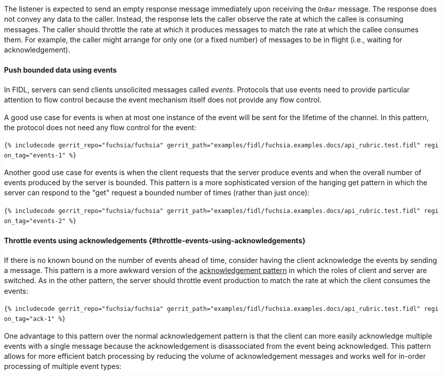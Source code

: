 The listener is expected to send an empty response message immediately upon
receiving the `OnBar` message.  The response does not convey any data to the
caller.  Instead, the response lets the caller observe the rate at which the
callee is consuming messages.  The caller should throttle the rate at which it
produces messages to match the rate at which the callee consumes them.  For
example, the caller might arrange for only one (or a fixed number) of messages
to be in flight (i.e., waiting for acknowledgement).

#### Push bounded data using events

In FIDL, servers can send clients unsolicited messages called _events_.
Protocols that use events need to provide particular attention to flow control
because the event mechanism itself does not provide any flow control.

A good use case for events is when at most one instance of the event will be
sent for the lifetime of the channel.  In this pattern, the protocol does not
need any flow control for the event:

```fidl
{% includecode gerrit_repo="fuchsia/fuchsia" gerrit_path="examples/fidl/fuchsia.examples.docs/api_rubric.test.fidl" region_tag="events-1" %}
```

Another good use case for events is when the client requests that the server
produce events and when the overall number of events produced by the server is
bounded.  This pattern is a more sophisticated version of the hanging get
pattern in which the server can respond to the "get" request a bounded number of
times (rather than just once):

```fidl
{% includecode gerrit_repo="fuchsia/fuchsia" gerrit_path="examples/fidl/fuchsia.examples.docs/api_rubric.test.fidl" region_tag="events-2" %}
```

#### Throttle events using acknowledgements {#throttle-events-using-acknowledgements}

If there is no known bound on the number of events ahead of time, consider
having the client acknowledge the events by sending a message.  This pattern is
a more awkward version of the [acknowledgement
pattern](#throttle-events-using-acknowledgements) in which the roles of client
and server are switched.  As in the other pattern, the server should throttle
event production to match the rate at which the client consumes the events:

```fidl
{% includecode gerrit_repo="fuchsia/fuchsia" gerrit_path="examples/fidl/fuchsia.examples.docs/api_rubric.test.fidl" region_tag="ack-1" %}
```

One advantage to this pattern over the normal acknowledgement pattern is that
the client can more easily acknowledge multiple events with a single message
because the acknowledgement is disassociated from the event being acknowledged.
This pattern allows for more efficient batch processing by reducing the volume
of acknowledgement messages and works well for in-order processing of multiple
event types:
